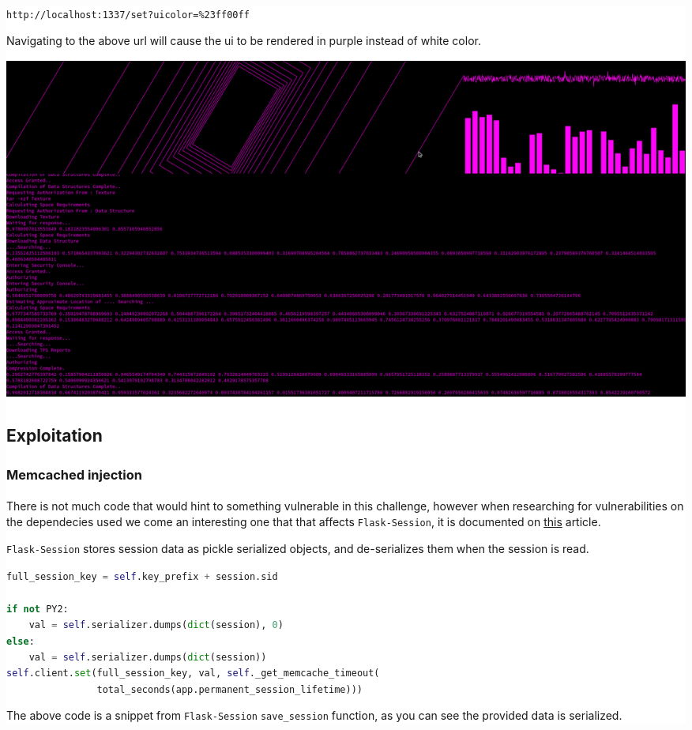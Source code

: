 ```
http://localhost:1337/set?uicolor=%23ff00ff
```

Navigating to the above url will cause the ui to be rendered in purple instead of white color.

![img](./assets/purple.png)

## Exploitation

### Memcached injection

There is not much code that would hint to something vulnerable in this challenge, however when researching for vulnerabilities on the dependecies used we come an interesting one that that affects `Flask-Session`, it is documented on [this](https://btlfry.gitlab.io/notes/posts/memcached-command-injections-at-pylibmc/) article.

`Flask-Session` stores session data as pickle serialized objects, and de-serializes them when the session is read.

```py
full_session_key = self.key_prefix + session.sid

if not PY2:
    val = self.serializer.dumps(dict(session), 0)
else:
    val = self.serializer.dumps(dict(session))
self.client.set(full_session_key, val, self._get_memcache_timeout(
                total_seconds(app.permanent_session_lifetime)))
```

The above code is a snippet from `Flask-Session` `save_session` function, as you can see the provided data is serialized.
